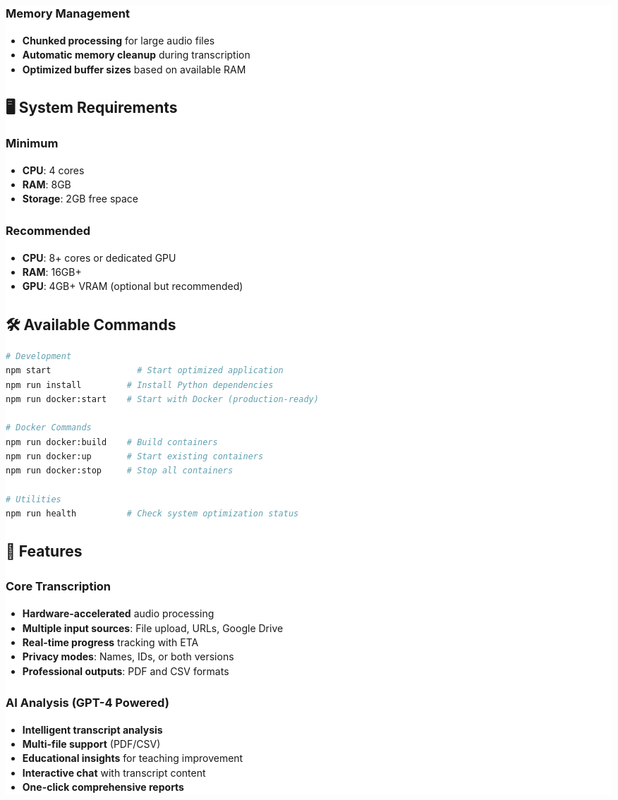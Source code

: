 ### Memory Management
- **Chunked processing** for large audio files
- **Automatic memory cleanup** during transcription
- **Optimized buffer sizes** based on available RAM

## 🖥️ System Requirements

### Minimum
- **CPU**: 4 cores
- **RAM**: 8GB
- **Storage**: 2GB free space

### Recommended
- **CPU**: 8+ cores or dedicated GPU
- **RAM**: 16GB+
- **GPU**: 4GB+ VRAM (optional but recommended)

## 🛠️ Available Commands

```bash
# Development
npm start                 # Start optimized application
npm run install         # Install Python dependencies  
npm run docker:start    # Start with Docker (production-ready)

# Docker Commands  
npm run docker:build    # Build containers
npm run docker:up       # Start existing containers
npm run docker:stop     # Stop all containers

# Utilities
npm run health          # Check system optimization status
```

## 🎯 Features

### Core Transcription
- **Hardware-accelerated** audio processing
- **Multiple input sources**: File upload, URLs, Google Drive
- **Real-time progress** tracking with ETA
- **Privacy modes**: Names, IDs, or both versions
- **Professional outputs**: PDF and CSV formats

### AI Analysis (GPT-4 Powered)
- **Intelligent transcript analysis** 
- **Multi-file support** (PDF/CSV)
- **Educational insights** for teaching improvement
- **Interactive chat** with transcript content
- **One-click comprehensive reports**
